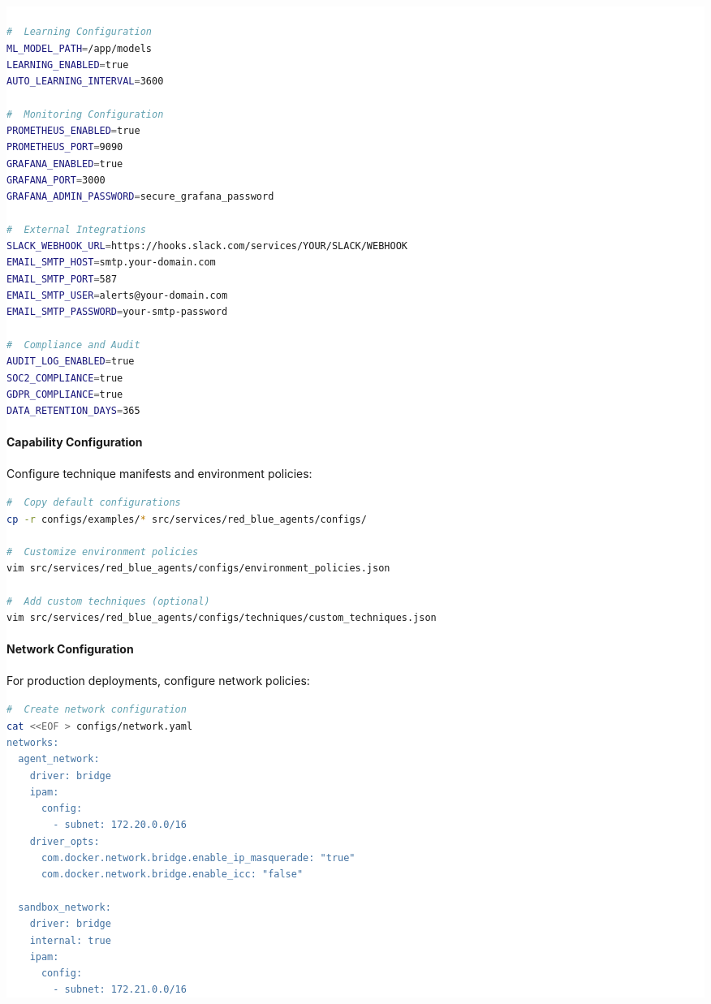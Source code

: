 ```bash

#  Learning Configuration
ML_MODEL_PATH=/app/models
LEARNING_ENABLED=true
AUTO_LEARNING_INTERVAL=3600

#  Monitoring Configuration
PROMETHEUS_ENABLED=true
PROMETHEUS_PORT=9090
GRAFANA_ENABLED=true
GRAFANA_PORT=3000
GRAFANA_ADMIN_PASSWORD=secure_grafana_password

#  External Integrations
SLACK_WEBHOOK_URL=https://hooks.slack.com/services/YOUR/SLACK/WEBHOOK
EMAIL_SMTP_HOST=smtp.your-domain.com
EMAIL_SMTP_PORT=587
EMAIL_SMTP_USER=alerts@your-domain.com
EMAIL_SMTP_PASSWORD=your-smtp-password

#  Compliance and Audit
AUDIT_LOG_ENABLED=true
SOC2_COMPLIANCE=true
GDPR_COMPLIANCE=true
DATA_RETENTION_DAYS=365
```

####  Capability Configuration

Configure technique manifests and environment policies:

```bash
#  Copy default configurations
cp -r configs/examples/* src/services/red_blue_agents/configs/

#  Customize environment policies
vim src/services/red_blue_agents/configs/environment_policies.json

#  Add custom techniques (optional)
vim src/services/red_blue_agents/configs/techniques/custom_techniques.json
```

####  Network Configuration

For production deployments, configure network policies:

```bash
#  Create network configuration
cat <<EOF > configs/network.yaml
networks:
  agent_network:
    driver: bridge
    ipam:
      config:
        - subnet: 172.20.0.0/16
    driver_opts:
      com.docker.network.bridge.enable_ip_masquerade: "true"
      com.docker.network.bridge.enable_icc: "false"

  sandbox_network:
    driver: bridge
    internal: true
    ipam:
      config:
        - subnet: 172.21.0.0/16
```